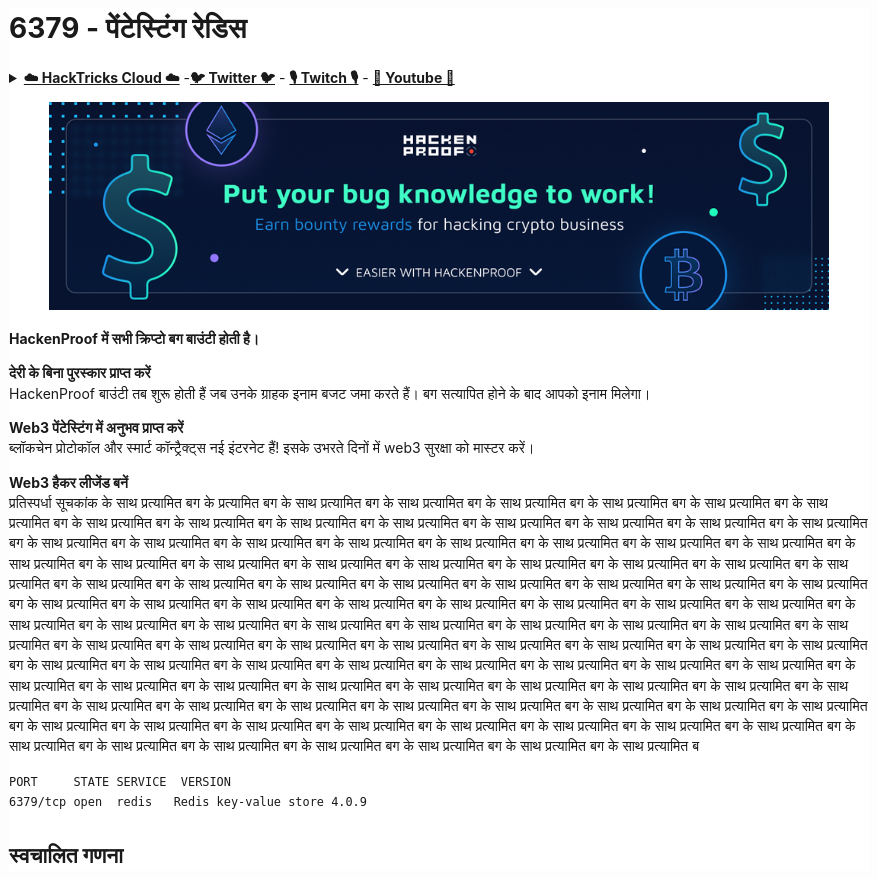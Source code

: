 # 6379 - पेंटेस्टिंग रेडिस

<details><summary><a href="https://cloud.hacktricks.xyz/pentesting-cloud/pentesting-cloud-methodology"><strong>☁️ HackTricks Cloud ☁️</strong></a> -<a href="https://twitter.com/hacktricks_live"><strong>🐦 Twitter 🐦</strong></a> - <a href="https://www.twitch.tv/hacktricks_live/schedule"><strong>🎙️ Twitch 🎙️</strong></a> - <a href="https://www.youtube.com/@hacktricks_LIVE"><strong>🎥 Youtube 🎥</strong></a></summary></details>

<figure><img src="../.gitbook/assets/image (1) (3) (1).png" alt=""><figcaption></figcaption></figure>

**HackenProof में सभी क्रिप्टो बग बाउंटी होती है।**

**देरी के बिना पुरस्कार प्राप्त करें**\
HackenProof बाउंटी तब शुरू होती हैं जब उनके ग्राहक इनाम बजट जमा करते हैं। बग सत्यापित होने के बाद आपको इनाम मिलेगा।

**Web3 पेंटेस्टिंग में अनुभव प्राप्त करें**\
ब्लॉकचेन प्रोटोकॉल और स्मार्ट कॉन्ट्रैक्ट्स नई इंटरनेट हैं! इसके उभरते दिनों में web3 सुरक्षा को मास्टर करें।

**Web3 हैकर लीजेंड बनें**\
प्रतिस्पर्धा सूचकांक के साथ प्रत्यामित बग के प्रत्यामित बग के साथ प्रत्यामित बग के साथ प्रत्यामित बग के साथ प्रत्यामित बग के साथ प्रत्यामित बग के साथ प्रत्यामित बग के साथ प्रत्यामित बग के साथ प्रत्यामित बग के साथ प्रत्यामित बग के साथ प्रत्यामित बग के साथ प्रत्यामित बग के साथ प्रत्यामित बग के साथ प्रत्यामित बग के साथ प्रत्यामित बग के साथ प्रत्यामित बग के साथ प्रत्यामित बग के साथ प्रत्यामित बग के साथ प्रत्यामित बग के साथ प्रत्यामित बग के साथ प्रत्यामित बग के साथ प्रत्यामित बग के साथ प्रत्यामित बग के साथ प्रत्यामित बग के साथ प्रत्यामित बग के साथ प्रत्यामित बग के साथ प्रत्यामित बग के साथ प्रत्यामित बग के साथ प्रत्यामित बग के साथ प्रत्यामित बग के साथ प्रत्यामित बग के साथ प्रत्यामित बग के साथ प्रत्यामित बग के साथ प्रत्यामित बग के साथ प्रत्यामित बग के साथ प्रत्यामित बग के साथ प्रत्यामित बग के साथ प्रत्यामित बग के साथ प्रत्यामित बग के साथ प्रत्यामित बग के साथ प्रत्यामित बग के साथ प्रत्यामित बग के साथ प्रत्यामित बग के साथ प्रत्यामित बग के साथ प्रत्यामित बग के साथ प्रत्यामित बग के साथ प्रत्यामित बग के साथ प्रत्यामित बग के साथ प्रत्यामित बग के साथ प्रत्यामित बग के साथ प्रत्यामित बग के साथ प्रत्यामित बग के साथ प्रत्यामित बग के साथ प्रत्यामित बग के साथ प्रत्यामित बग के साथ प्रत्यामित बग के साथ प्रत्यामित बग के साथ प्रत्यामित बग के साथ प्रत्यामित बग के साथ प्रत्यामित बग के साथ प्रत्यामित बग के साथ प्रत्यामित बग के साथ प्रत्यामित बग के साथ प्रत्यामित बग के साथ प्रत्यामित बग के साथ प्रत्यामित बग के साथ प्रत्यामित बग के साथ प्रत्यामित बग के साथ प्रत्यामित बग के साथ प्रत्यामित बग के साथ प्रत्यामित बग के साथ प्रत्यामित बग के साथ प्रत्यामित बग के साथ प्रत्यामित बग के साथ प्रत्यामित बग के साथ प्रत्यामित बग के साथ प्रत्यामित बग के साथ प्रत्यामित बग के साथ प्रत्यामित बग के साथ प्रत्यामित बग के साथ प्रत्यामित बग के साथ प्रत्यामित बग के साथ प्रत्यामित बग के साथ प्रत्यामित बग के साथ प्रत्यामित बग के साथ प्रत्यामित बग के साथ प्रत्यामित बग के साथ प्रत्यामित बग के साथ प्रत्यामित बग के साथ प्रत्यामित बग के साथ प्रत्यामित बग के साथ प्रत्यामित बग के साथ प्रत्यामित बग के साथ प्रत्यामित बग के साथ प्रत्यामित बग के साथ प्रत्यामित बग के साथ प्रत्यामित बग के साथ प्रत्यामित बग के साथ प्रत्यामित बग के साथ प्रत्यामित बग के साथ प्रत्यामित बग के साथ प्रत्यामित बग के साथ प्रत्यामित बग के साथ प्रत्यामित बग के साथ प्रत्यामित बग के साथ प्रत्यामित ब
```
PORT     STATE SERVICE  VERSION
6379/tcp open  redis   Redis key-value store 4.0.9
```
## स्वचालित गणना
